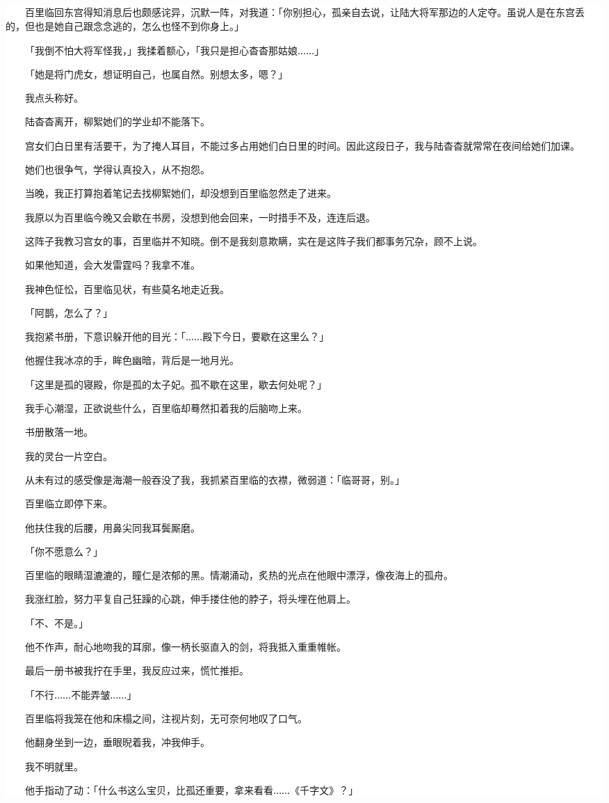 &emsp;&emsp;百里临回东宫得知消息后也颇感诧异，沉默一阵，对我道：「你别担心，孤亲自去说，让陆大将军那边的人定夺。虽说人是在东宫丢的，但也是她自己跟念念逃的，怎么也怪不到你身上。」  
  
&emsp;&emsp;「我倒不怕大将军怪我，」我揉着额心，「我只是担心杳杳那姑娘……」  
  
&emsp;&emsp;「她是将门虎女，想证明自己，也属自然。别想太多，嗯？」  
  
&emsp;&emsp;我点头称好。  
  
&emsp;&emsp;陆杳杳离开，柳絮她们的学业却不能落下。  
  
&emsp;&emsp;宫女们白日里有活要干，为了掩人耳目，不能过多占用她们白日里的时间。因此这段日子，我与陆杳杳就常常在夜间给她们加课。  
  
&emsp;&emsp;她们也很争气，学得认真投入，从不抱怨。  
  
&emsp;&emsp;当晚，我正打算抱着笔记去找柳絮她们，却没想到百里临忽然走了进来。  
  
&emsp;&emsp;我原以为百里临今晚又会歇在书房，没想到他会回来，一时措手不及，连连后退。  
  
&emsp;&emsp;这阵子我教习宫女的事，百里临并不知晓。倒不是我刻意欺瞒，实在是这阵子我们都事务冗杂，顾不上说。  
  
&emsp;&emsp;如果他知道，会大发雷霆吗？我拿不准。  
  
&emsp;&emsp;我神色怔忪，百里临见状，有些莫名地走近我。  
  
&emsp;&emsp;「阿鹊，怎么了？」  
  
&emsp;&emsp;我抱紧书册，下意识躲开他的目光：「……殿下今日，要歇在这里么？」  
  
&emsp;&emsp;他握住我冰凉的手，眸色幽暗，背后是一地月光。  
  
&emsp;&emsp;「这里是孤的寝殿，你是孤的太子妃。孤不歇在这里，歇去何处呢？」  
  
&emsp;&emsp;我手心潮湿，正欲说些什么，百里临却蓦然扣着我的后脑吻上来。  
  
&emsp;&emsp;书册散落一地。  
  
&emsp;&emsp;我的灵台一片空白。  
  
&emsp;&emsp;从未有过的感受像是海潮一般吞没了我，我抓紧百里临的衣襟，微弱道：「临哥哥，别。」  
  
&emsp;&emsp;百里临立即停下来。  
  
&emsp;&emsp;他扶住我的后腰，用鼻尖同我耳鬓厮磨。  
  
&emsp;&emsp;「你不愿意么？」  
  
&emsp;&emsp;百里临的眼睛湿漉漉的，瞳仁是浓郁的黑。情潮涌动，炙热的光点在他眼中漂浮，像夜海上的孤舟。  
  
&emsp;&emsp;我涨红脸，努力平复自己狂躁的心跳，伸手搂住他的脖子，将头埋在他肩上。  
  
&emsp;&emsp;「不、不是。」  
  
&emsp;&emsp;他不作声，耐心地吻我的耳廓，像一柄长驱直入的剑，将我抵入重重帷帐。  
  
&emsp;&emsp;最后一册书被我拧在手里，我反应过来，慌忙推拒。  
  
&emsp;&emsp;「不行……不能弄皱……」  
  
&emsp;&emsp;百里临将我笼在他和床榻之间，注视片刻，无可奈何地叹了口气。  
  
&emsp;&emsp;他翻身坐到一边，垂眼晲着我，冲我伸手。  
  
&emsp;&emsp;我不明就里。  
  
&emsp;&emsp;他手指动了动：「什么书这么宝贝，比孤还重要，拿来看看……《千字文》？」  
  